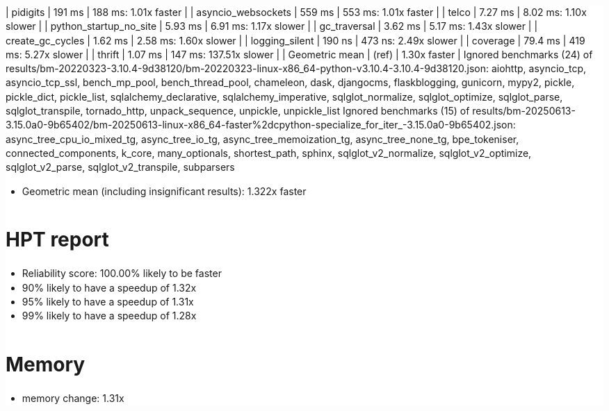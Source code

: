 | pidigits                 | 191 ms                                                 | 188 ms: 1.01x faster                                                            |
| asyncio_websockets       | 559 ms                                                 | 553 ms: 1.01x faster                                                            |
| telco                    | 7.27 ms                                                | 8.02 ms: 1.10x slower                                                           |
| python_startup_no_site   | 5.93 ms                                                | 6.91 ms: 1.17x slower                                                           |
| gc_traversal             | 3.62 ms                                                | 5.17 ms: 1.43x slower                                                           |
| create_gc_cycles         | 1.62 ms                                                | 2.58 ms: 1.60x slower                                                           |
| logging_silent           | 190 ns                                                 | 473 ns: 2.49x slower                                                            |
| coverage                 | 79.4 ms                                                | 419 ms: 5.27x slower                                                            |
| thrift                   | 1.07 ms                                                | 147 ms: 137.51x slower                                                          |
| Geometric mean           | (ref)                                                  | 1.30x faster                                                                    |
Ignored benchmarks (24) of results/bm-20220323-3.10.4-9d38120/bm-20220323-linux-x86_64-python-v3.10.4-3.10.4-9d38120.json: aiohttp, asyncio_tcp, asyncio_tcp_ssl, bench_mp_pool, bench_thread_pool, chameleon, dask, djangocms, flaskblogging, gunicorn, mypy2, pickle, pickle_dict, pickle_list, sqlalchemy_declarative, sqlalchemy_imperative, sqlglot_normalize, sqlglot_optimize, sqlglot_parse, sqlglot_transpile, tornado_http, unpack_sequence, unpickle, unpickle_list
Ignored benchmarks (15) of results/bm-20250613-3.15.0a0-9b65402/bm-20250613-linux-x86_64-faster%2dcpython-specialize_for_iter_-3.15.0a0-9b65402.json: async_tree_cpu_io_mixed_tg, async_tree_io_tg, async_tree_memoization_tg, async_tree_none_tg, bpe_tokeniser, connected_components, k_core, many_optionals, shortest_path, sphinx, sqlglot_v2_normalize, sqlglot_v2_optimize, sqlglot_v2_parse, sqlglot_v2_transpile, subparsers

- Geometric mean (including insignificant results): 1.322x faster

# HPT report

- Reliability score: 100.00% likely to be faster
- 90% likely to have a speedup of 1.32x
- 95% likely to have a speedup of 1.31x
- 99% likely to have a speedup of 1.28x

# Memory
- memory change: 1.31x